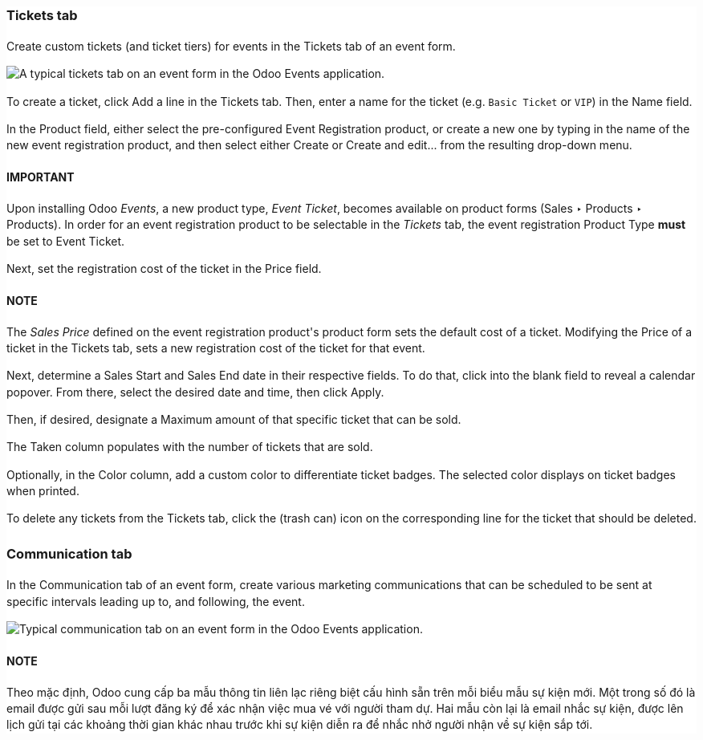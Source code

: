<a id="events-event-tickets"></a>

### Tickets tab

Create custom tickets (and ticket tiers) for events in the Tickets tab of an event form.

![A typical tickets tab on an event form in the Odoo Events application.](../../../.gitbook/assets/tickets-tab.png)

To create a ticket, click Add a line in the Tickets tab. Then, enter a name
for the ticket (e.g. `Basic Ticket` or `VIP`) in the Name field.

In the Product field, either select the pre-configured Event Registration
product, or create a new one by typing in the name of the new event registration product, and then
select either Create or Create and edit... from the resulting drop-down
menu.

#### IMPORTANT
Upon installing Odoo *Events*, a new product type, *Event Ticket*, becomes available on product
forms (Sales ‣ Products ‣ Products). In order for an event registration
product to be selectable in the *Tickets* tab, the event registration Product Type
**must** be set to Event Ticket.

Next, set the registration cost of the ticket in the Price field.

#### NOTE
The *Sales Price* defined on the event registration product's product form sets the default cost
of a ticket. Modifying the Price of a ticket in the Tickets tab, sets a
new registration cost of the ticket for that event.

Next, determine a Sales Start and Sales End date in their respective fields.
To do that, click into the blank field to reveal a calendar popover. From there, select the desired
date and time, then click <i class="fa fa-check"></i> Apply.

Then, if desired, designate a Maximum amount of that specific ticket that can be sold.

The Taken column populates with the number of tickets that are sold.

Optionally, in the Color column, add a custom color to differentiate ticket badges. The
selected color displays on ticket badges when printed.

To delete any tickets from the Tickets tab, click the <i class="fa fa-trash-o"></i>
(trash can) icon on the corresponding line for the ticket that should be deleted.

<a id="events-event-communication"></a>

### Communication tab

In the Communication tab of an event form, create various marketing communications that
can be scheduled to be sent at specific intervals leading up to, and following, the event.

![Typical communication tab on an event form in the Odoo Events application.](../../../.gitbook/assets/communication-tab.png)

#### NOTE
Theo mặc định, Odoo cung cấp ba mẫu thông tin liên lạc riêng biệt cấu hình sẵn trên mỗi biểu mẫu sự kiện mới. Một trong số đó là email được gửi sau mỗi lượt đăng ký để xác nhận việc mua vé với người tham dự. Hai mẫu còn lại là email nhắc sự kiện, được lên lịch gửi tại các khoảng thời gian khác nhau trước khi sự kiện diễn ra để nhắc nhở người nhận về sự kiện sắp tới.
